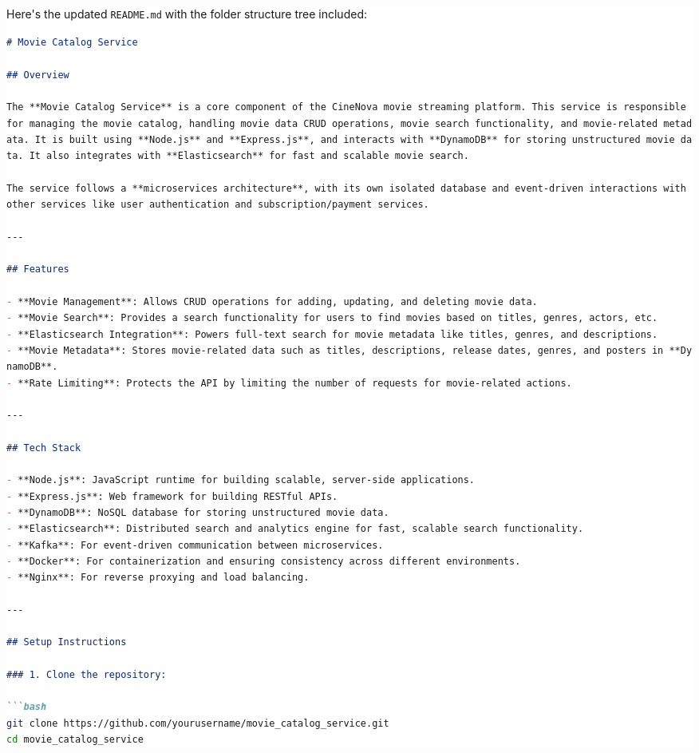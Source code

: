 Here's the updated `README.md` with the folder structure tree included:

```markdown
# Movie Catalog Service

## Overview

The **Movie Catalog Service** is a core component of the CineNova movie streaming platform. This service is responsible for managing the movie catalog, handling movie data CRUD operations, movie search functionality, and movie-related metadata. It is built using **Node.js** and **Express.js**, and interacts with **DynamoDB** for storing unstructured movie data. It also integrates with **Elasticsearch** for fast and scalable movie search.

The service follows a **microservices architecture**, with its own isolated database and event-driven interactions with other services like user authentication and subscription/payment services.

---

## Features

- **Movie Management**: Allows CRUD operations for adding, updating, and deleting movie data.
- **Movie Search**: Provides a search functionality for users to find movies based on titles, genres, actors, etc.
- **Elasticsearch Integration**: Powers full-text search for movie metadata like titles, genres, and descriptions.
- **Movie Metadata**: Stores movie-related data such as titles, descriptions, release dates, genres, and posters in **DynamoDB**.
- **Rate Limiting**: Protects the API by limiting the number of requests for movie-related actions.

---

## Tech Stack

- **Node.js**: JavaScript runtime for building scalable, server-side applications.
- **Express.js**: Web framework for building RESTful APIs.
- **DynamoDB**: NoSQL database for storing unstructured movie data.
- **Elasticsearch**: Distributed search and analytics engine for fast, scalable search functionality.
- **Kafka**: For event-driven communication between microservices.
- **Docker**: For containerization and ensuring consistency across different environments.
- **Nginx**: For reverse proxying and load balancing.

---

## Setup Instructions

### 1. Clone the repository:

```bash
git clone https://github.com/yourusername/movie_catalog_service.git
cd movie_catalog_service
```

